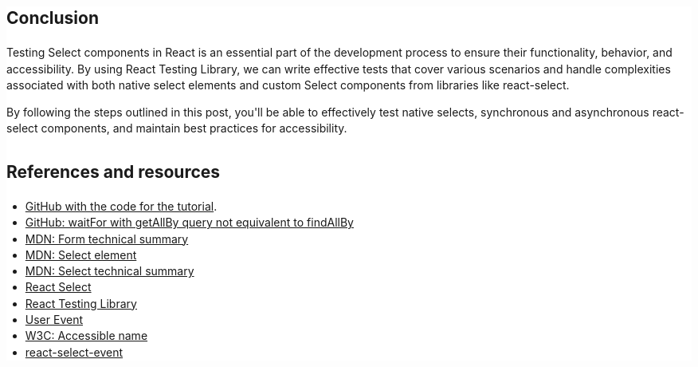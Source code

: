 ## Conclusion

Testing Select components in React is an essential part of the development process to ensure their functionality, behavior, and accessibility. By using React Testing Library, we can write effective tests that cover various scenarios and handle complexities associated with both native select elements and custom Select components from libraries like react-select.

By following the steps outlined in this post, you'll be able to effectively test native selects, synchronous and asynchronous react-select components, and maintain best practices for accessibility.

## References and resources

-   [GitHub with the code for the tutorial](https://github.com/Clarity-89/test-select).
-   [GitHub: waitFor with getAllBy query not equivalent to findAllBy](https://github.com/testing-library/dom-testing-library/issues/1225)
-   [MDN: Form technical summary](https://developer.mozilla.org/en-US/docs/Web/HTML/Element/form#technical_summary)
-   [MDN: Select element](https://developer.mozilla.org/en-US/docs/Web/HTML/Element/select)
-   [MDN: Select technical summary](https://developer.mozilla.org/en-US/docs/Web/HTML/Element/select#technical_summary)
-   [React Select](https://react-select.com/)
-   [React Testing Library](https://testing-library.com/docs/react-testing-library/intro)
-   [User Event](https://testing-library.com/docs/user-event/intro)
-   [W3C: Accessible name](https://www.w3.org/TR/accname-1.2/#dfn-accessible-name)
-   [react-select-event](https://testing-library.com/docs/ecosystem-react-select-event/)